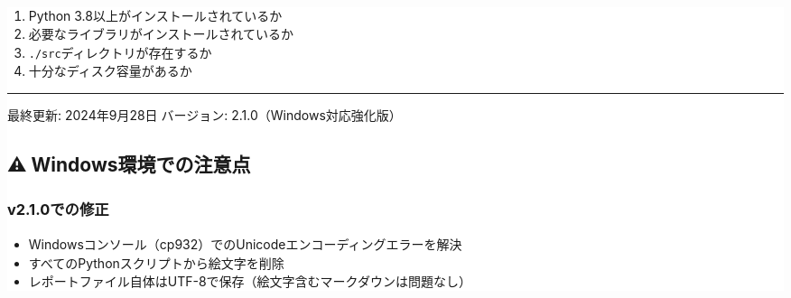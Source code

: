 1. Python 3.8以上がインストールされているか
2. 必要なライブラリがインストールされているか
3. `./src`ディレクトリが存在するか
4. 十分なディスク容量があるか

---

最終更新: 2024年9月28日
バージョン: 2.1.0（Windows対応強化版）

## ⚠️ Windows環境での注意点

### v2.1.0での修正
- Windowsコンソール（cp932）でのUnicodeエンコーディングエラーを解決
- すべてのPythonスクリプトから絵文字を削除
- レポートファイル自体はUTF-8で保存（絵文字含むマークダウンは問題なし）